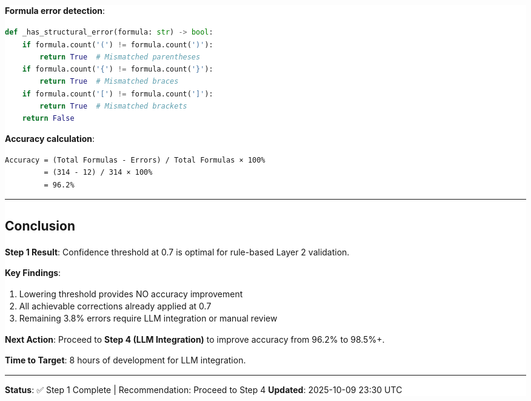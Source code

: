 **Formula error detection**:
```python
def _has_structural_error(formula: str) -> bool:
    if formula.count('(') != formula.count(')'):
        return True  # Mismatched parentheses
    if formula.count('{') != formula.count('}'):
        return True  # Mismatched braces
    if formula.count('[') != formula.count(']'):
        return True  # Mismatched brackets
    return False
```

**Accuracy calculation**:
```
Accuracy = (Total Formulas - Errors) / Total Formulas × 100%
         = (314 - 12) / 314 × 100%
         = 96.2%
```

---

## Conclusion

**Step 1 Result**: Confidence threshold at 0.7 is optimal for rule-based Layer 2 validation.

**Key Findings**:
1. Lowering threshold provides NO accuracy improvement
2. All achievable corrections already applied at 0.7
3. Remaining 3.8% errors require LLM integration or manual review

**Next Action**: Proceed to **Step 4 (LLM Integration)** to improve accuracy from 96.2% to 98.5%+.

**Time to Target**: 8 hours of development for LLM integration.

---

**Status**: ✅ Step 1 Complete | Recommendation: Proceed to Step 4
**Updated**: 2025-10-09 23:30 UTC
